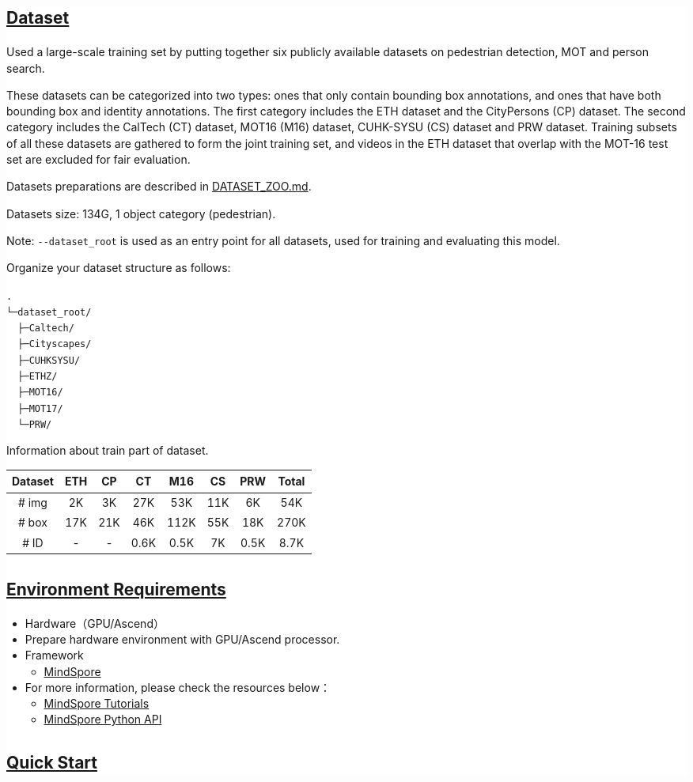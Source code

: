 ## [Dataset](#contents)

Used a large-scale training set by putting together six publicly available datasets on pedestrian detection, MOT and person search.

These datasets can be categorized into two types: ones that only contain bounding box annotations, and ones that have both bounding box and identity annotations.
The first category includes the ETH dataset and the CityPersons (CP) dataset. The second category includes the CalTech (CT) dataset, MOT16 (M16) dataset, CUHK-SYSU (CS) dataset and PRW dataset.
Training subsets of all these datasets are gathered to form the joint training set, and videos in the ETH dataset that overlap with the MOT-16 test set are excluded for fair evaluation.

Datasets preparations are described in [DATASET_ZOO.md](DATASET_ZOO.md).

Datasets size: 134G, 1 object category (pedestrian).

Note: `--dataset_root` is used as an entry point for all datasets, used for training and evaluating this model.

Organize your dataset structure as follows:

```text
.
└─dataset_root/
  ├─Caltech/
  ├─Cityscapes/
  ├─CUHKSYSU/
  ├─ETHZ/
  ├─MOT16/
  ├─MOT17/
  └─PRW/
```

Information about train part of dataset.

| Dataset | ETH |  CP |  CT | M16 |  CS | PRW | Total |
| :------:|:---:|:---:|:---:|:---:|:---:|:---:|:-----:|
| # img   |2K   |3K   |27K  |53K  |11K  |6K   |54K    |
| # box   |17K  |21K  |46K  |112K |55K  |18K  |270K   |
| # ID    |-    |-    |0.6K |0.5K |7K   |0.5K |8.7K   |

## [Environment Requirements](#contents)

- Hardware（GPU/Ascend）
- Prepare hardware environment with GPU/Ascend processor.
- Framework
    - [MindSpore](https://www.mindspore.cn/install/en)
- For more information, please check the resources below：
    - [MindSpore Tutorials](https://www.mindspore.cn/tutorials/en/master/index.html)
    - [MindSpore Python API](https://www.mindspore.cn/docs/api/en/master/index.html)

## [Quick Start](#contents)
